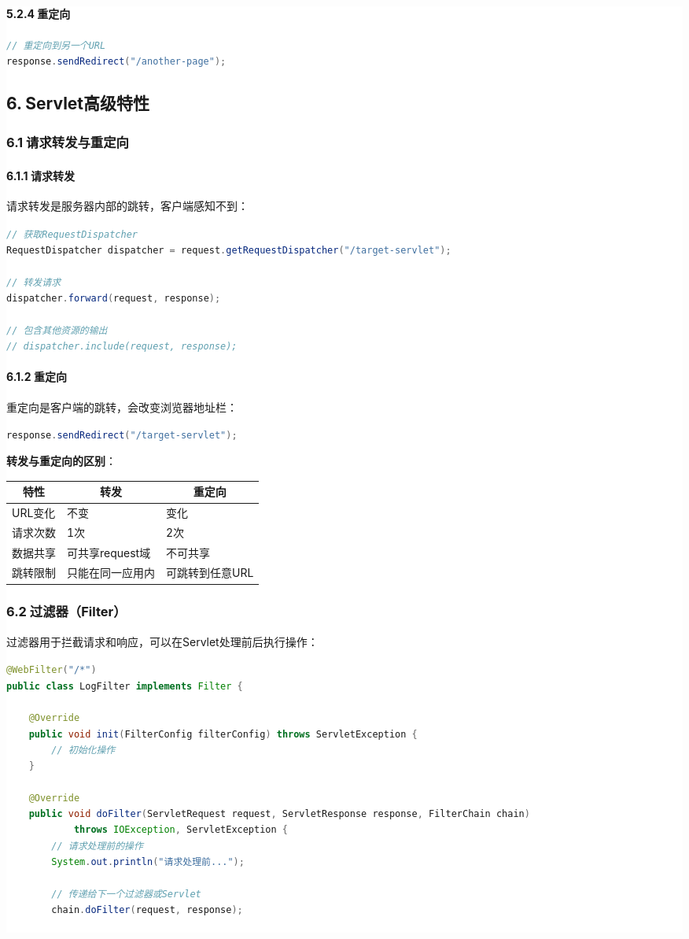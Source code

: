 #### 5.2.4 重定向

```java
// 重定向到另一个URL
response.sendRedirect("/another-page");
```

## 6. Servlet高级特性

### 6.1 请求转发与重定向

#### 6.1.1 请求转发

请求转发是服务器内部的跳转，客户端感知不到：

```java
// 获取RequestDispatcher
RequestDispatcher dispatcher = request.getRequestDispatcher("/target-servlet");

// 转发请求
dispatcher.forward(request, response);

// 包含其他资源的输出
// dispatcher.include(request, response);
```

#### 6.1.2 重定向

重定向是客户端的跳转，会改变浏览器地址栏：

```java
response.sendRedirect("/target-servlet");
```

**转发与重定向的区别**：

| 特性 | 转发 | 重定向 |
| --- | --- | --- |
| URL变化 | 不变 | 变化 |
| 请求次数 | 1次 | 2次 |
| 数据共享 | 可共享request域 | 不可共享 |
| 跳转限制 | 只能在同一应用内 | 可跳转到任意URL |

### 6.2 过滤器（Filter）

过滤器用于拦截请求和响应，可以在Servlet处理前后执行操作：

```java
@WebFilter("/*")
public class LogFilter implements Filter {
    
    @Override
    public void init(FilterConfig filterConfig) throws ServletException {
        // 初始化操作
    }
    
    @Override
    public void doFilter(ServletRequest request, ServletResponse response, FilterChain chain) 
            throws IOException, ServletException {
        // 请求处理前的操作
        System.out.println("请求处理前...");
        
        // 传递给下一个过滤器或Servlet
        chain.doFilter(request, response);
        
```